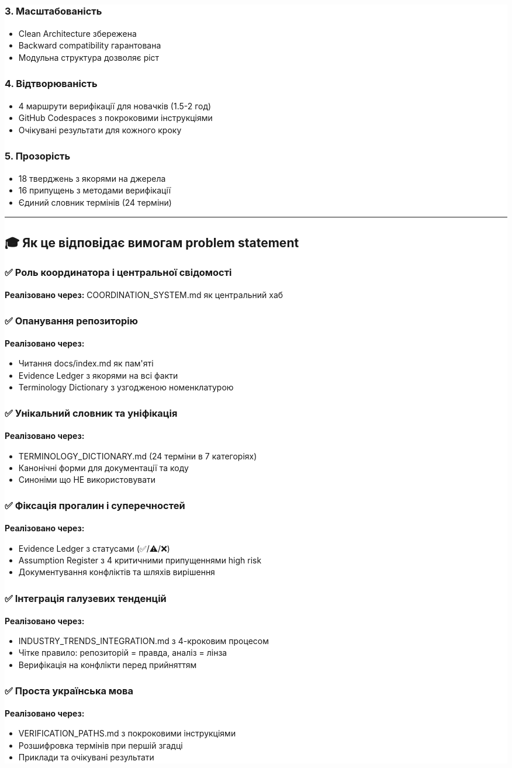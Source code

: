 ### 3. Масштабованість
- Clean Architecture збережена
- Backward compatibility гарантована
- Модульна структура дозволяє ріст

### 4. Відтворюваність
- 4 маршрути верифікації для новачків (1.5-2 год)
- GitHub Codespaces з покроковими інструкціями
- Очікувані результати для кожного кроку

### 5. Прозорість
- 18 тверджень з якорями на джерела
- 16 припущень з методами верифікації
- Єдиний словник термінів (24 терміни)

---

## 🎓 Як це відповідає вимогам problem statement

### ✅ Роль координатора і центральної свідомості
**Реалізовано через:** COORDINATION_SYSTEM.md як центральний хаб

### ✅ Опанування репозиторію
**Реалізовано через:** 
- Читання docs/index.md як пам'яті
- Evidence Ledger з якорями на всі факти
- Terminology Dictionary з узгодженою номенклатурою

### ✅ Унікальний словник та уніфікація
**Реалізовано через:** 
- TERMINOLOGY_DICTIONARY.md (24 терміни в 7 категоріях)
- Канонічні форми для документації та коду
- Синоніми що НЕ використовувати

### ✅ Фіксація прогалин і суперечностей
**Реалізовано через:**
- Evidence Ledger з статусами (✅/⚠️/❌)
- Assumption Register з 4 критичними припущеннями high risk
- Документування конфліктів та шляхів вирішення

### ✅ Інтеграція галузевих тенденцій
**Реалізовано через:**
- INDUSTRY_TRENDS_INTEGRATION.md з 4-кроковим процесом
- Чітке правило: репозиторій = правда, аналіз = лінза
- Верифікація на конфлікти перед прийняттям

### ✅ Проста українська мова
**Реалізовано через:**
- VERIFICATION_PATHS.md з покроковими інструкціями
- Розшифровка термінів при першій згадці
- Приклади та очікувані результати
